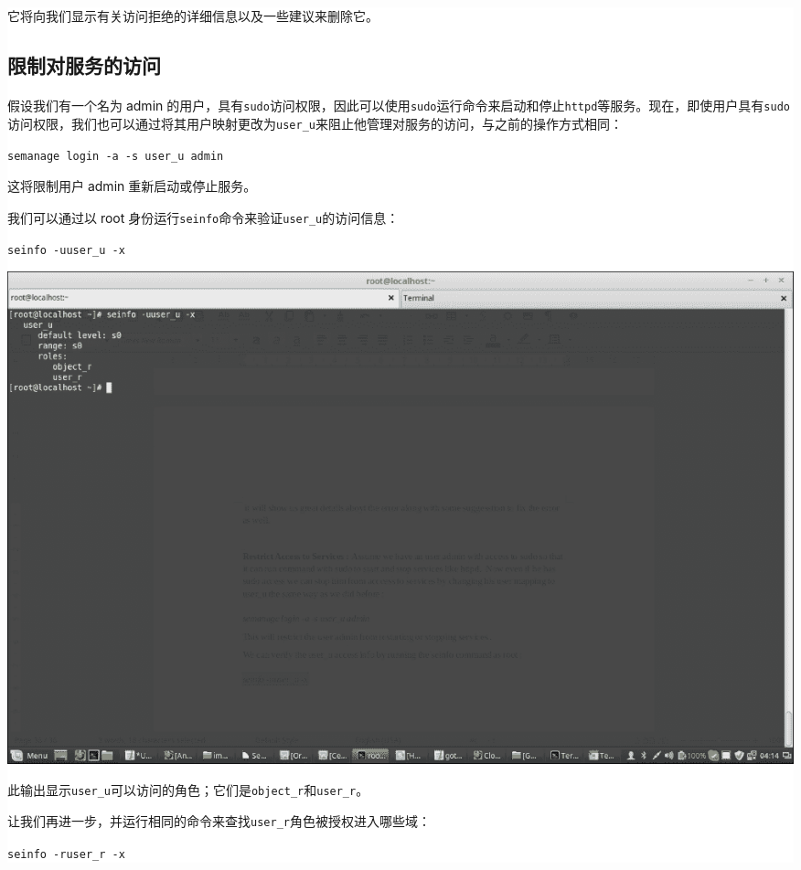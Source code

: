 它将向我们显示有关访问拒绝的详细信息以及一些建议来删除它。

## 限制对服务的访问

假设我们有一个名为 admin 的用户，具有`sudo`访问权限，因此可以使用`sudo`运行命令来启动和停止`httpd`等服务。现在，即使用户具有`sudo`访问权限，我们也可以通过将其用户映射更改为`user_u`来阻止他管理对服务的访问，与之前的操作方式相同：

```
semanage login -a -s user_u admin

```

这将限制用户 admin 重新启动或停止服务。

我们可以通过以 root 身份运行`seinfo`命令来验证`user_u`的访问信息：

```
seinfo -uuser_u -x

```

![限制对服务的访问](img/B04674_02_29.jpg)

此输出显示`user_u`可以访问的角色；它们是`object_r`和`user_r`。

让我们再进一步，并运行相同的命令来查找`user_r`角色被授权进入哪些域：

```
seinfo -ruser_r -x

```
